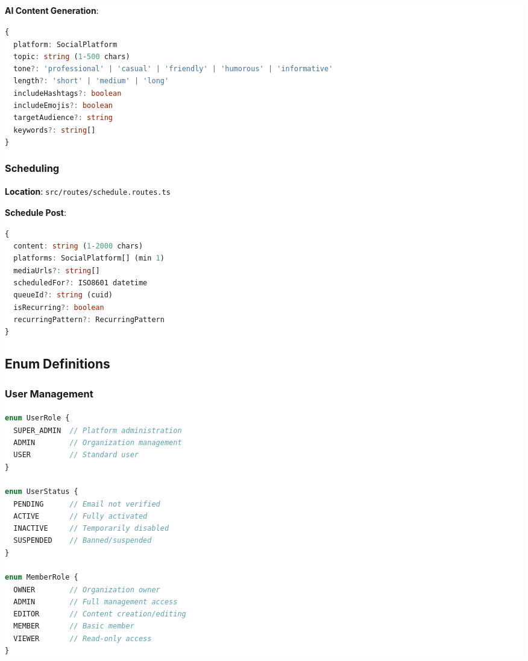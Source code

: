 **AI Content Generation**:
```typescript
{
  platform: SocialPlatform
  topic: string (1-500 chars)
  tone?: 'professional' | 'casual' | 'friendly' | 'humorous' | 'informative'
  length?: 'short' | 'medium' | 'long'
  includeHashtags?: boolean
  includeEmojis?: boolean
  targetAudience?: string
  keywords?: string[]
}
```

### Scheduling
**Location**: `src/routes/schedule.routes.ts`

**Schedule Post**:
```typescript
{
  content: string (1-2000 chars)
  platforms: SocialPlatform[] (min 1)
  mediaUrls?: string[]
  scheduledFor?: ISO8601 datetime
  queueId?: string (cuid)
  isRecurring?: boolean
  recurringPattern?: RecurringPattern
}
```

## Enum Definitions

### User Management
```typescript
enum UserRole {
  SUPER_ADMIN  // Platform administration
  ADMIN        // Organization management
  USER         // Standard user
}

enum UserStatus {
  PENDING      // Email not verified
  ACTIVE       // Fully activated
  INACTIVE     // Temporarily disabled
  SUSPENDED    // Banned/suspended
}

enum MemberRole {
  OWNER        // Organization owner
  ADMIN        // Full management access
  EDITOR       // Content creation/editing
  MEMBER       // Basic member
  VIEWER       // Read-only access
}
```
